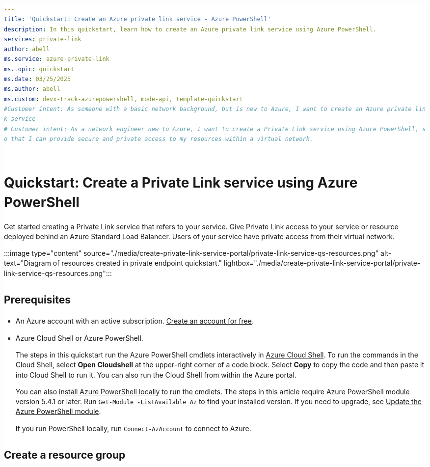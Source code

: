 ```yaml
---
title: 'Quickstart: Create an Azure private link service - Azure PowerShell'
description: In this quickstart, learn how to create an Azure private link service using Azure PowerShell.
services: private-link
author: abell
ms.service: azure-private-link
ms.topic: quickstart
ms.date: 03/25/2025
ms.author: abell
ms.custom: devx-track-azurepowershell, mode-api, template-quickstart
#Customer intent: As someone with a basic network background, but is new to Azure, I want to create an Azure private link service
# Customer intent: As a network engineer new to Azure, I want to create a Private Link service using Azure PowerShell, so that I can provide secure and private access to my resources within a virtual network.
---
```


# Quickstart: Create a Private Link service using Azure PowerShell

Get started creating a Private Link service that refers to your service.  Give Private Link access to your service or resource deployed behind an Azure Standard Load Balancer.  Users of your service have private access from their virtual network.

:::image type="content" source="./media/create-private-link-service-portal/private-link-service-qs-resources.png" alt-text="Diagram of resources created in private endpoint quickstart." lightbox="./media/create-private-link-service-portal/private-link-service-qs-resources.png":::

## Prerequisites

- An Azure account with an active subscription. [Create an account for free](https://azure.microsoft.com/free/?WT.mc_id=A261C142F).

- Azure Cloud Shell or Azure PowerShell.

  The steps in this quickstart run the Azure PowerShell cmdlets interactively in [Azure Cloud Shell](/azure/cloud-shell/overview). To run the commands in the Cloud Shell, select **Open Cloudshell** at the upper-right corner of a code block. Select **Copy** to copy the code and then paste it into Cloud Shell to run it. You can also run the Cloud Shell from within the Azure portal.

  You can also [install Azure PowerShell locally](/powershell/azure/install-azure-powershell) to run the cmdlets. The steps in this article require Azure PowerShell module version 5.4.1 or later. Run `Get-Module -ListAvailable Az` to find your installed version. If you need to upgrade, see [Update the Azure PowerShell module](/powershell/azure/install-Az-ps#update-the-azure-powershell-module).

  If you run PowerShell locally, run `Connect-AzAccount` to connect to Azure.

## Create a resource group
